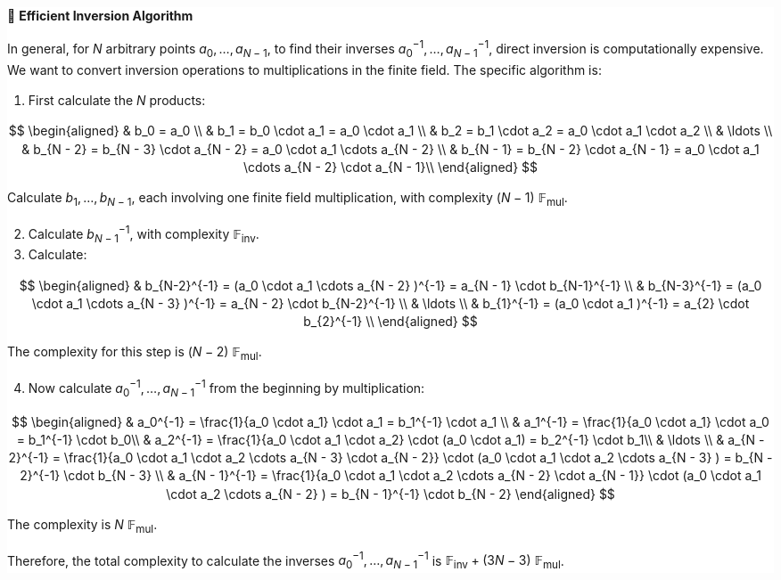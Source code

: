 📝 **Efficient Inversion Algorithm**

In general, for $N$ arbitrary points $a_0, \ldots, a_{N - 1}$, to find their inverses $a_0^{-1}, \ldots, a_{N-1}^{-1}$, direct inversion is computationally expensive. We want to convert inversion operations to multiplications in the finite field. The specific algorithm is:

1. First calculate the $N$ products:
   
$$
\begin{aligned}
& b_0 = a_0 \\
& b_1 = b_0 \cdot a_1 = a_0 \cdot a_1 \\
& b_2 = b_1 \cdot a_2 = a_0 \cdot a_1 \cdot a_2 \\
& \ldots \\
& b_{N - 2} = b_{N - 3} \cdot a_{N - 2} = a_0 \cdot a_1 \cdots a_{N - 2} \\
& b_{N - 1} = b_{N - 2} \cdot a_{N - 1} = a_0 \cdot a_1 \cdots a_{N - 2} \cdot a_{N - 1}\\
\end{aligned}
$$

Calculate $b_1, \ldots, b_{N - 1}$, each involving one finite field multiplication, with complexity $(N - 1) ~ \mathbb{F}_{\mathsf{mul}}$.

2. Calculate $b_{N-1}^{-1}$, with complexity $\mathbb{F}_{\mathsf{inv}}$.
3. Calculate:

$$
\begin{aligned}
  & b_{N-2}^{-1} = (a_0 \cdot a_1 \cdots a_{N - 2} )^{-1} = a_{N - 1} \cdot b_{N-1}^{-1} \\
  & b_{N-3}^{-1} = (a_0 \cdot a_1 \cdots a_{N - 3} )^{-1} = a_{N - 2} \cdot b_{N-2}^{-1} \\
  & \ldots \\
  & b_{1}^{-1} = (a_0 \cdot a_1 )^{-1} = a_{2} \cdot b_{2}^{-1} \\
\end{aligned}
$$

The complexity for this step is $(N - 2) ~ \mathbb{F}_{\mathsf{mul}}$.

4. Now calculate $a_0^{-1}, \ldots, a_{N-1}^{-1}$ from the beginning by multiplication:

$$
\begin{aligned}
  & a_0^{-1} = \frac{1}{a_0 \cdot a_1} \cdot a_1 = b_1^{-1} \cdot a_1 \\
  & a_1^{-1} = \frac{1}{a_0 \cdot a_1} \cdot a_0 = b_1^{-1} \cdot b_0\\
  & a_2^{-1} = \frac{1}{a_0 \cdot a_1 \cdot a_2} \cdot (a_0 \cdot a_1) = b_2^{-1} \cdot b_1\\
  & \ldots \\
  & a_{N - 2}^{-1} = \frac{1}{a_0 \cdot a_1 \cdot a_2 \cdots a_{N - 3} \cdot a_{N - 2}} \cdot (a_0 \cdot a_1 \cdot a_2 \cdots a_{N - 3} ) = b_{N - 2}^{-1} \cdot b_{N - 3} \\
  & a_{N - 1}^{-1} = \frac{1}{a_0 \cdot a_1 \cdot a_2 \cdots a_{N - 2} \cdot a_{N - 1}} \cdot (a_0 \cdot a_1 \cdot a_2 \cdots a_{N - 2} ) = b_{N - 1}^{-1} \cdot b_{N - 2} 
\end{aligned}
$$

The complexity is $N ~ \mathbb{F}_{\mathsf{mul}}$.

Therefore, the total complexity to calculate the inverses $a_0^{-1}, \ldots, a_{N-1}^{-1}$ is $\mathbb{F}_{\mathsf{inv}} + (3N - 3) ~ \mathbb{F}_{\mathsf{mul}}$.
